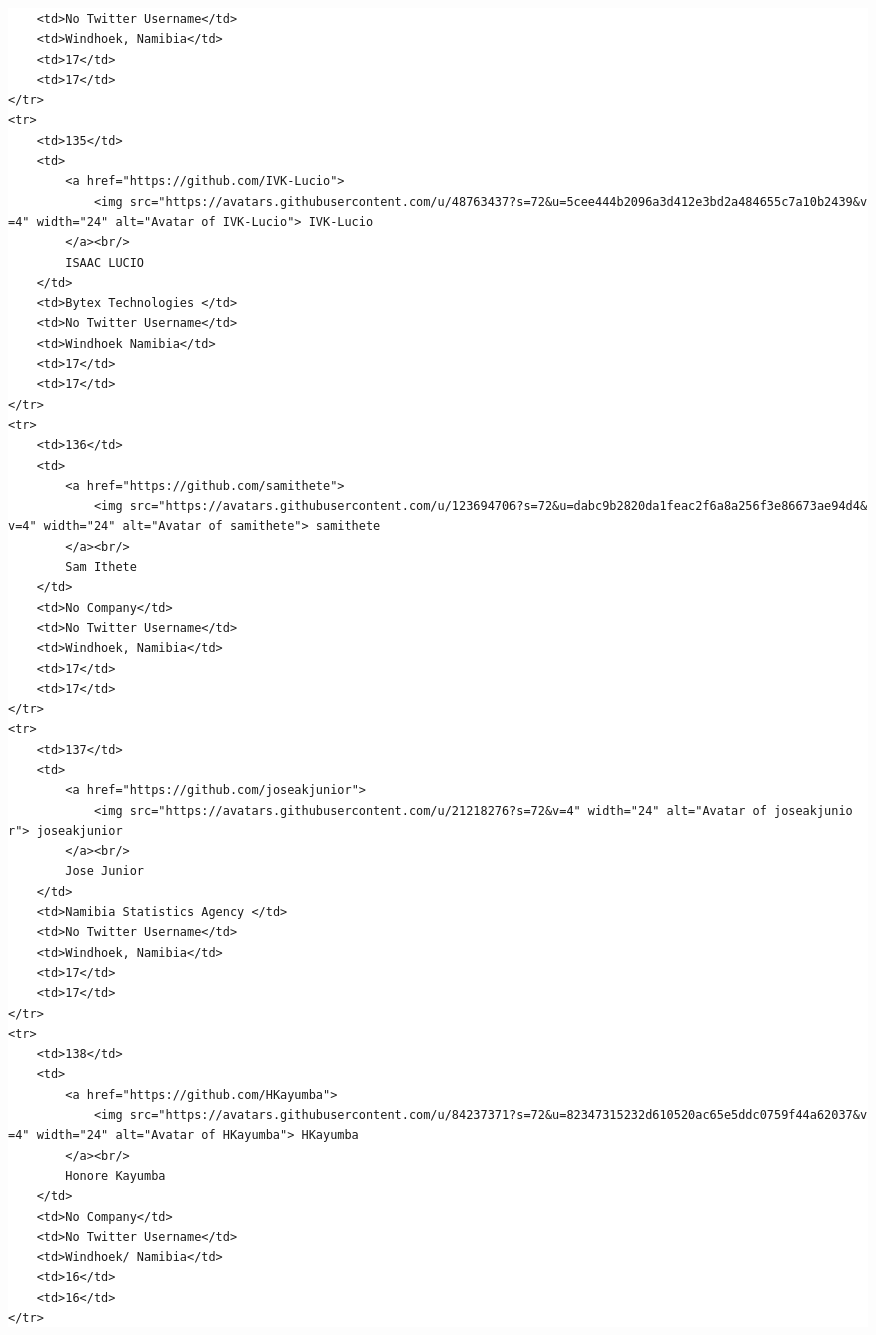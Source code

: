 		<td>No Twitter Username</td>
		<td>Windhoek, Namibia</td>
		<td>17</td>
		<td>17</td>
	</tr>
	<tr>
		<td>135</td>
		<td>
			<a href="https://github.com/IVK-Lucio">
				<img src="https://avatars.githubusercontent.com/u/48763437?s=72&u=5cee444b2096a3d412e3bd2a484655c7a10b2439&v=4" width="24" alt="Avatar of IVK-Lucio"> IVK-Lucio
			</a><br/>
			ISAAC LUCIO
		</td>
		<td>Bytex Technologies </td>
		<td>No Twitter Username</td>
		<td>Windhoek Namibia</td>
		<td>17</td>
		<td>17</td>
	</tr>
	<tr>
		<td>136</td>
		<td>
			<a href="https://github.com/samithete">
				<img src="https://avatars.githubusercontent.com/u/123694706?s=72&u=dabc9b2820da1feac2f6a8a256f3e86673ae94d4&v=4" width="24" alt="Avatar of samithete"> samithete
			</a><br/>
			Sam Ithete
		</td>
		<td>No Company</td>
		<td>No Twitter Username</td>
		<td>Windhoek, Namibia</td>
		<td>17</td>
		<td>17</td>
	</tr>
	<tr>
		<td>137</td>
		<td>
			<a href="https://github.com/joseakjunior">
				<img src="https://avatars.githubusercontent.com/u/21218276?s=72&v=4" width="24" alt="Avatar of joseakjunior"> joseakjunior
			</a><br/>
			Jose Junior
		</td>
		<td>Namibia Statistics Agency </td>
		<td>No Twitter Username</td>
		<td>Windhoek, Namibia</td>
		<td>17</td>
		<td>17</td>
	</tr>
	<tr>
		<td>138</td>
		<td>
			<a href="https://github.com/HKayumba">
				<img src="https://avatars.githubusercontent.com/u/84237371?s=72&u=82347315232d610520ac65e5ddc0759f44a62037&v=4" width="24" alt="Avatar of HKayumba"> HKayumba
			</a><br/>
			Honore Kayumba
		</td>
		<td>No Company</td>
		<td>No Twitter Username</td>
		<td>Windhoek/ Namibia</td>
		<td>16</td>
		<td>16</td>
	</tr>